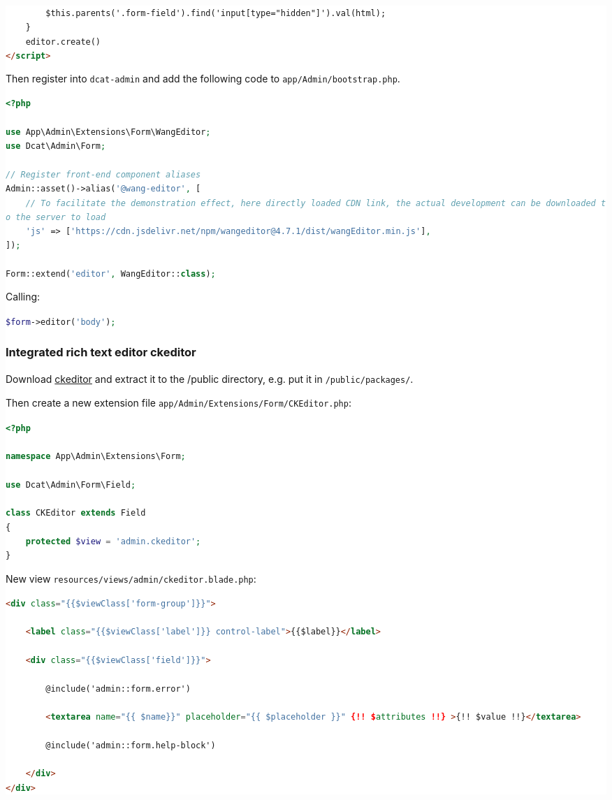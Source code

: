 ```html
        $this.parents('.form-field').find('input[type="hidden"]').val(html);
    }
    editor.create()
</script>

```

Then register into `dcat-admin` and add the following code to `app/Admin/bootstrap.php`.

```php
<?php

use App\Admin\Extensions\Form\WangEditor;
use Dcat\Admin\Form;

// Register front-end component aliases
Admin::asset()->alias('@wang-editor', [
    // To facilitate the demonstration effect, here directly loaded CDN link, the actual development can be downloaded to the server to load
    'js' => ['https://cdn.jsdelivr.net/npm/wangeditor@4.7.1/dist/wangEditor.min.js'],
]);

Form::extend('editor', WangEditor::class);
```

Calling:

```php
$form->editor('body');
```

### Integrated rich text editor ckeditor

Download [ckeditor](http://ckeditor.com/download) and extract it to the /public directory, e.g. put it in `/public/packages/`.

Then create a new extension file `app/Admin/Extensions/Form/CKEditor.php`:
```php
<?php

namespace App\Admin\Extensions\Form;

use Dcat\Admin\Form\Field;

class CKEditor extends Field
{
    protected $view = 'admin.ckeditor';
}
```

New view `resources/views/admin/ckeditor.blade.php`:
```html
<div class="{{$viewClass['form-group']}}">

    <label class="{{$viewClass['label']}} control-label">{{$label}}</label>

    <div class="{{$viewClass['field']}}">

        @include('admin::form.error')

        <textarea name="{{ $name}}" placeholder="{{ $placeholder }}" {!! $attributes !!} >{!! $value !!}</textarea>
        
        @include('admin::form.help-block')

    </div>
</div>
```